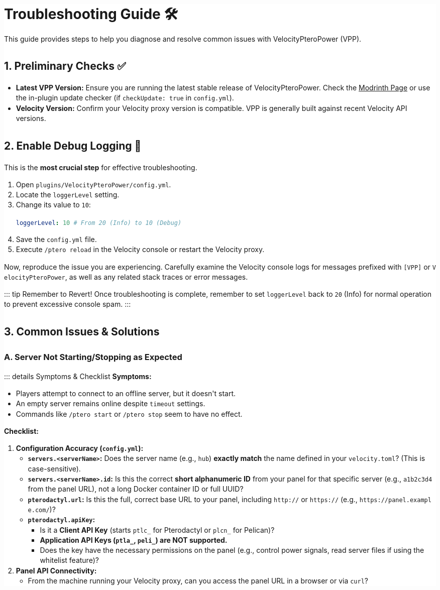 # Troubleshooting Guide 🛠️

This guide provides steps to help you diagnose and resolve common issues with VelocityPteroPower (VPP).

## 1. Preliminary Checks ✅

*   **Latest VPP Version:** Ensure you are running the latest stable release of VelocityPteroPower. Check the [Modrinth Page](https://modrinth.com/plugin/velocitypteropower) or use the in-plugin update checker (if `checkUpdate: true` in `config.yml`).
*   **Velocity Version:** Confirm your Velocity proxy version is compatible. VPP is generally built against recent Velocity API versions.

## 2. Enable Debug Logging 📝

This is the **most crucial step** for effective troubleshooting.

1.  Open `plugins/VelocityPteroPower/config.yml`.
2.  Locate the `loggerLevel` setting.
3.  Change its value to `10`:
    ```yaml
    loggerLevel: 10 # From 20 (Info) to 10 (Debug)
    ```
4.  Save the `config.yml` file.
5.  Execute `/ptero reload` in the Velocity console or restart the Velocity proxy.

Now, reproduce the issue you are experiencing. Carefully examine the Velocity console logs for messages prefixed with `[VPP]` or `VelocityPteroPower`, as well as any related stack traces or error messages.

::: tip Remember to Revert!
Once troubleshooting is complete, remember to set `loggerLevel` back to `20` (Info) for normal operation to prevent excessive console spam.
:::

## 3. Common Issues & Solutions

### A. Server Not Starting/Stopping as Expected

::: details Symptoms & Checklist
**Symptoms:**
*   Players attempt to connect to an offline server, but it doesn't start.
*   An empty server remains online despite `timeout` settings.
*   Commands like `/ptero start` or `/ptero stop` seem to have no effect.

**Checklist:**
1.  **Configuration Accuracy (`config.yml`):**
    *   **`servers.<serverName>`:** Does the server name (e.g., `hub`) **exactly match** the name defined in your `velocity.toml`? (This is case-sensitive).
    *   **`servers.<serverName>.id`:** Is this the correct **short alphanumeric ID** from your panel for that specific server (e.g., `a1b2c3d4` from the panel URL), not a long Docker container ID or full UUID?
    *   **`pterodactyl.url`:** Is this the full, correct base URL to your panel, including `http://` or `https://` (e.g., `https://panel.example.com/`)?
    *   **`pterodactyl.apiKey`:**
        *   Is it a **Client API Key** (starts `ptlc_` for Pterodactyl or `plcn_` for Pelican)?
        *   **Application API Keys (`ptla_`, `peli_`) are NOT supported.**
        *   Does the key have the necessary permissions on the panel (e.g., control power signals, read server files if using the whitelist feature)?
2.  **Panel API Connectivity:**
    *   From the machine running your Velocity proxy, can you access the panel URL in a browser or via `curl`?